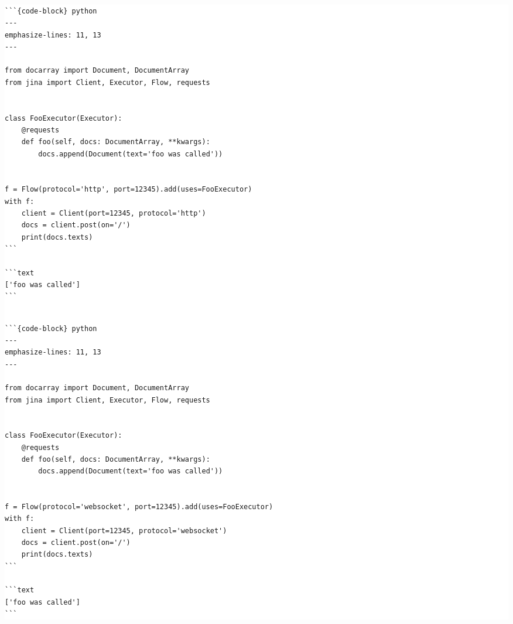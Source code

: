 ````{tab} HTTP
```{code-block} python
---
emphasize-lines: 11, 13
---

from docarray import Document, DocumentArray
from jina import Client, Executor, Flow, requests


class FooExecutor(Executor):
    @requests
    def foo(self, docs: DocumentArray, **kwargs):
        docs.append(Document(text='foo was called'))


f = Flow(protocol='http', port=12345).add(uses=FooExecutor)
with f:
    client = Client(port=12345, protocol='http')
    docs = client.post(on='/')
    print(docs.texts)
```

```text
['foo was called']
```

````

````{tab} WebSocket

```{code-block} python
---
emphasize-lines: 11, 13
---

from docarray import Document, DocumentArray
from jina import Client, Executor, Flow, requests


class FooExecutor(Executor):
    @requests
    def foo(self, docs: DocumentArray, **kwargs):
        docs.append(Document(text='foo was called'))


f = Flow(protocol='websocket', port=12345).add(uses=FooExecutor)
with f:
    client = Client(port=12345, protocol='websocket')
    docs = client.post(on='/')
    print(docs.texts)
```

```text
['foo was called']
```
````

